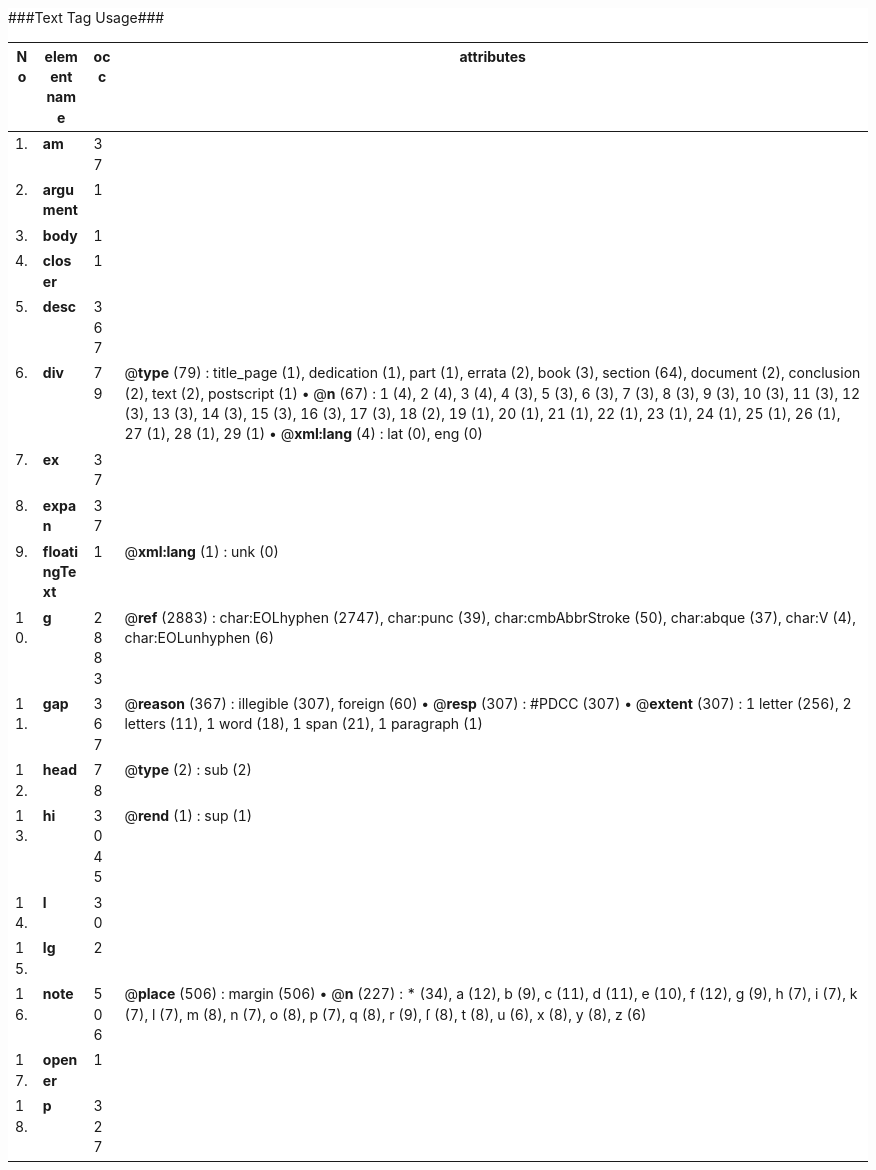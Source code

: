 
###Text Tag Usage###

|No|element name|occ|attributes|
|---|---|---|---|
|1.|__am__|37||
|2.|__argument__|1||
|3.|__body__|1||
|4.|__closer__|1||
|5.|__desc__|367||
|6.|__div__|79| @__type__ (79) : title_page (1), dedication (1), part (1), errata (2), book (3), section (64), document (2), conclusion (2), text (2), postscript (1)  •  @__n__ (67) : 1 (4), 2 (4), 3 (4), 4 (3), 5 (3), 6 (3), 7 (3), 8 (3), 9 (3), 10 (3), 11 (3), 12 (3), 13 (3), 14 (3), 15 (3), 16 (3), 17 (3), 18 (2), 19 (1), 20 (1), 21 (1), 22 (1), 23 (1), 24 (1), 25 (1), 26 (1), 27 (1), 28 (1), 29 (1)  •  @__xml:lang__ (4) : lat (0), eng (0)|
|7.|__ex__|37||
|8.|__expan__|37||
|9.|__floatingText__|1| @__xml:lang__ (1) : unk (0)|
|10.|__g__|2883| @__ref__ (2883) : char:EOLhyphen (2747), char:punc (39), char:cmbAbbrStroke (50), char:abque (37), char:V (4), char:EOLunhyphen (6)|
|11.|__gap__|367| @__reason__ (367) : illegible (307), foreign (60)  •  @__resp__ (307) : #PDCC (307)  •  @__extent__ (307) : 1 letter (256), 2 letters (11), 1 word (18), 1 span (21), 1 paragraph (1)|
|12.|__head__|78| @__type__ (2) : sub (2)|
|13.|__hi__|3045| @__rend__ (1) : sup (1)|
|14.|__l__|30||
|15.|__lg__|2||
|16.|__note__|506| @__place__ (506) : margin (506)  •  @__n__ (227) : * (34), a (12), b (9), c (11), d (11), e (10), f (12), g (9), h (7), i (7), k (7), l (7), m (8), n (7), o (8), p (7), q (8), r (9), ſ (8), t (8), u (6), x (8), y (8), z (6)|
|17.|__opener__|1||
|18.|__p__|327||